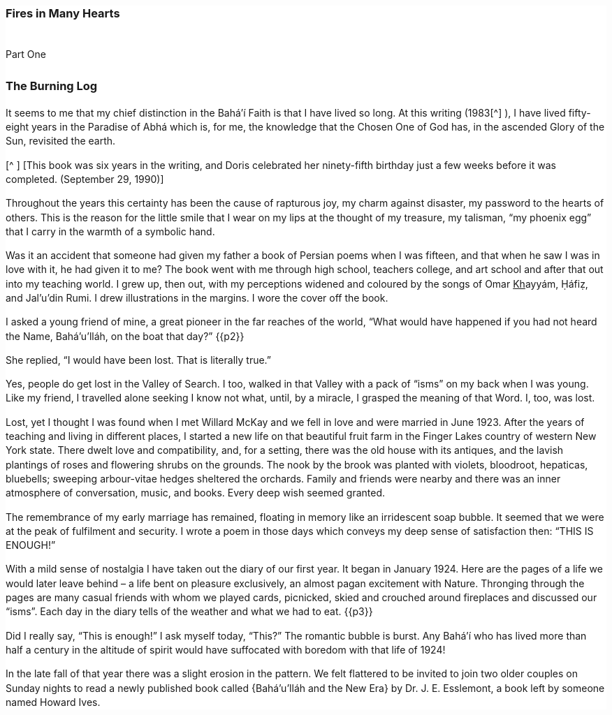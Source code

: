 ### Fires in Many Hearts 
<br>Part One 
### The Burning Log 

It seems to me that my chief distinction in the Bahá’í Faith is that I have lived so long. At this writing (1983[^] ), I have lived fifty-eight years in the Paradise of Abhá which is, for me, the knowledge that the Chosen One of God has, in the ascended Glory of the Sun, revisited the earth. 

[^ ] [This book was six years in the writing, and Doris celebrated her ninety-fifth birthday just a few weeks before it was completed. (September 29, 1990)] 

Throughout the years this certainty has been the cause of rapturous joy, my charm against disaster, my password to the hearts of others. This is the reason for the little smile that I wear on my lips at the thought of my treasure, my talisman, “my phoenix egg” that I carry in the warmth of a symbolic hand. 

Was it an accident that someone had given my father a book of Persian poems when I was fifteen, and that when he saw I was in love with it, he had given it to me? The book went with me through high school, teachers college, and art school and after that out into my teaching world. I grew up, then out, with my perceptions widened and coloured by the songs of Omar <u>Kh</u>ayyám, Ḥáfiẓ, and Jal’u’din Rumi. I drew illustrations in the margins. I wore the cover off the book. 

I asked a young friend of mine, a great pioneer in the far reaches of the world, “What would have happened if you had not heard the Name, Bahá’u’lláh, on the boat that day?” {{p2}} 

She replied, “I would have been lost. That is literally true.” 

Yes, people do get lost in the Valley of Search. I too, walked in that Valley with a pack of “isms” on my back when I was young. Like my friend, I travelled alone seeking I know not what, until, by a miracle, I grasped the meaning of that Word. I, too, was lost. 

Lost, yet I thought I was found when I met Willard McKay and we fell in love and were married in June 1923. After the years of teaching and living in different places, I started a new life on that beautiful fruit farm in the Finger Lakes country of western New York state. There dwelt love and compatibility, and, for a setting, there was the old house with its antiques, and the lavish plantings of roses and flowering shrubs on the grounds. The nook by the brook was planted with violets, bloodroot, hepaticas, bluebells; sweeping arbour-vitae hedges sheltered the orchards. Family and friends were nearby and there was an inner atmosphere of conversation, music, and books. Every deep wish seemed granted. 

The remembrance of my early marriage has remained, floating in memory like an irridescent soap bubble. It seemed that we were at the peak of fulfilment and security. I wrote a poem in those days which conveys my deep sense of satisfaction then: “THIS IS ENOUGH!” 

With a mild sense of nostalgia I have taken out the diary of our first year. It began in January 1924. Here are the pages of a life we would later leave behind – a life bent on pleasure exclusively, an almost pagan excitement with Nature. Thronging through the pages are many casual friends with whom we played cards, picnicked, skied and crouched around fireplaces and discussed our “isms”. Each day in the diary tells of the weather and what we had to eat. {{p3}} 

Did I really say, “This is enough!” I ask myself today, “This?” The romantic bubble is burst. Any Bahá’í who has lived more than half a century in the altitude of spirit would have suffocated with boredom with that life of 1924! 

In the late fall of that year there was a slight erosion in the pattern. We felt flattered to be invited to join two older couples on Sunday nights to read a newly published book called {Bahá’u’lláh and the New Era} by Dr. J. E. Esslemont, a book left by someone named Howard Ives. 
